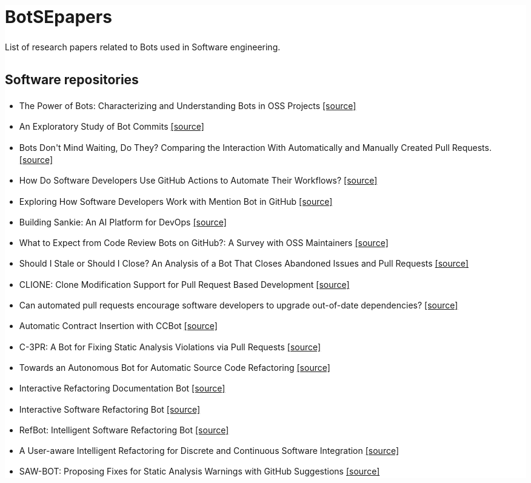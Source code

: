 # BotSEpapers
List of research papers related to Bots used in Software engineering.


## Software repositories

* The Power of Bots: Characterizing and Understanding Bots in OSS Projects [[source]](https://dl.acm.org/doi/10.1145/3274451)

* An Exploratory Study of Bot Commits [[source]](https://dl.acm.org/doi/10.1145/3387940.3391502)

* Bots Don't Mind Waiting, Do They? Comparing the Interaction With Automatically and Manually Created Pull Requests. [[source]](https://arxiv.org/abs/2103.03591)

* How Do Software Developers Use GitHub Actions to Automate Their Workflows? [[source]](https://arxiv.org/abs/2103.12224)

* Exploring How Software Developers Work with Mention Bot in GitHub [[source]](https://dl.acm.org/doi/abs/10.1145/3202667.3202694)

* Building Sankie: An AI Platform for DevOps [[source]](https://dl.acm.org/doi/10.1109/BotSE.2019.00020)

* What to Expect from Code Review Bots on GitHub?: A Survey with OSS Maintainers [[source]](https://dl.acm.org/doi/10.1145/3422392.3422459)

* Should I Stale or Should I Close? An Analysis of a Bot That Closes Abandoned Issues and Pull Requests [[source]](https://ieeexplore.ieee.org/document/8823598)

* CLIONE: Clone Modification Support for Pull Request Based Development [[source]](https://ieeexplore.ieee.org/document/9359312)

* Can automated pull requests encourage software developers to upgrade out-of-date dependencies? [[source]](https://ieeexplore.ieee.org/document/8115621)

* Automatic Contract Insertion with CCBot [[source]](https://ieeexplore.ieee.org/document/7736073)

* C-3PR: A Bot for Fixing Static Analysis Violations via Pull Requests [[source]](https://ieeexplore.ieee.org/document/9054842)

* Towards an Autonomous Bot for Automatic Source Code Refactoring [[source]](https://ieeexplore.ieee.org/document/8823629)

* Interactive Refactoring Documentation Bot [[source]](https://ieeexplore.ieee.org/abstract/document/8930873)

* Interactive Software Refactoring Bot [[source]](https://deepblue.lib.umich.edu/handle/2027.42/153326)

* RefBot: Intelligent Software Refactoring Bot [[source]](https://dl.acm.org/doi/10.1109/ASE.2019.00081)

* A User-aware Intelligent Refactoring for Discrete and Continuous Software Integration [[source]](https://deepblue.lib.umich.edu/handle/2027.42/154775)

* SAW-BOT: Proposing Fixes for Static Analysis Warnings with GitHub Suggestions [[source]](https://research.tue.nl/en/publications/saw-bot-proposing-fixes-for-static-analysis-warnings-with-github-)
